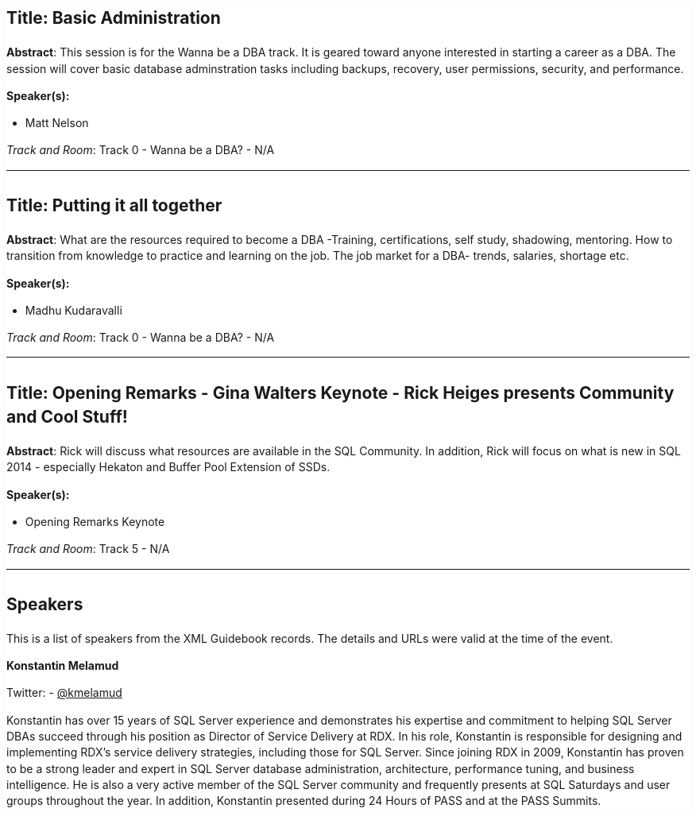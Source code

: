  
## Title: Basic Administration
 
**Abstract**:
This session is for the Wanna be a DBA track.  It is geared toward anyone interested in starting a career as a DBA. The session will cover basic database adminstration tasks including backups, recovery, user permissions, security, and performance.
 
**Speaker(s):**
- Matt Nelson
 
*Track and Room*: Track 0 - Wanna be a DBA? - N/A
 
----------------------------------------------------------------------------------- 
 
 
## Title: Putting it all together
 
**Abstract**:
What are the resources required to become a DBA -Training, certifications, self study, shadowing, mentoring. How to transition from  knowledge to practice and  learning on the job. The job market for a DBA- trends, salaries, shortage etc.	
 
**Speaker(s):**
- Madhu Kudaravalli
 
*Track and Room*: Track 0 - Wanna be a DBA? - N/A
 
----------------------------------------------------------------------------------- 
 
 
## Title: Opening Remarks - Gina Walters  Keynote - Rick Heiges presents Community and Cool Stuff!
 
**Abstract**:
Rick will discuss what resources are available in the SQL Community.    In addition, Rick will focus on what is new in SQL 2014 - especially Hekaton and Buffer Pool Extension of SSDs.
 
**Speaker(s):**
- Opening Remarks   Keynote
 
*Track and Room*: Track 5 - N/A
 
----------------------------------------------------------------------------------- 
 
## <a name="#speakers"></a>Speakers
This is a list of speakers from the XML Guidebook records. The details and URLs were valid at the time of the event.
 
 
**Konstantin Melamud**
 
Twitter:  - [@kmelamud](https://www.twitter.com/@kmelamud)
 
Konstantin has over 15 years of SQL Server experience and demonstrates his expertise and commitment to helping SQL Server DBAs succeed through his position as Director of Service Delivery at RDX.  In his role, Konstantin is responsible for designing and implementing RDX’s service delivery strategies, including those for SQL Server. Since joining RDX in 2009, Konstantin has proven to be a strong leader and expert in SQL Server database administration, architecture, performance tuning, and business intelligence. He is also a very active member of the SQL Server community and frequently presents at SQL Saturdays and user groups throughout the year. In addition, Konstantin presented during 24 Hours of PASS  and at the PASS Summits.
 